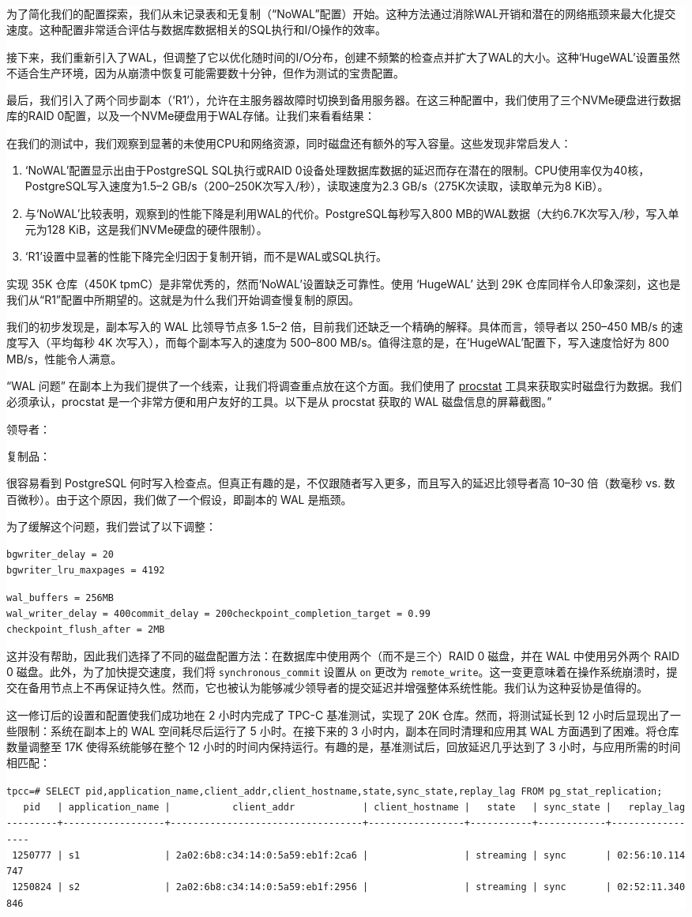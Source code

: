 为了简化我们的配置探索，我们从未记录表和无复制（“NoWAL”配置）开始。这种方法通过消除WAL开销和潜在的网络瓶颈来最大化提交速度。这种配置非常适合评估与数据库数据相关的SQL执行和I/O操作的效率。

接下来，我们重新引入了WAL，但调整了它以优化随时间的I/O分布，创建不频繁的检查点并扩大了WAL的大小。这种‘HugeWAL’设置虽然不适合生产环境，因为从崩溃中恢复可能需要数十分钟，但作为测试的宝贵配置。

最后，我们引入了两个同步副本（‘R1’），允许在主服务器故障时切换到备用服务器。在这三种配置中，我们使用了三个NVMe硬盘进行数据库的RAID 0配置，以及一个NVMe硬盘用于WAL存储。让我们来看看结果：

在我们的测试中，我们观察到显著的未使用CPU和网络资源，同时磁盘还有额外的写入容量。这些发现非常启发人：

1.  ‘NoWAL’配置显示出由于PostgreSQL SQL执行或RAID 0设备处理数据库数据的延迟而存在潜在的限制。CPU使用率仅为40核，PostgreSQL写入速度为1.5–2 GB/s（200–250K次写入/秒），读取速度为2.3 GB/s（275K次读取，读取单元为8 KiB）。

1.  与‘NoWAL’比较表明，观察到的性能下降是利用WAL的代价。PostgreSQL每秒写入800 MB的WAL数据（大约6.7K次写入/秒，写入单元为128 KiB，这是我们NVMe硬盘的硬件限制）。

1.  ‘R1’设置中显著的性能下降完全归因于复制开销，而不是WAL或SQL执行。

实现 35K 仓库（450K tpmC）是非常优秀的，然而‘NoWAL’设置缺乏可靠性。使用 ‘HugeWAL’ 达到 29K 仓库同样令人印象深刻，这也是我们从“R1”配置中所期望的。这就是为什么我们开始调查慢复制的原因。

我们的初步发现是，副本写入的 WAL 比领导节点多 1.5–2 倍，目前我们还缺乏一个精确的解释。具体而言，领导者以 250–450 MB/s 的速度写入（平均每秒 4K 次写入），而每个副本写入的速度为 500–800 MB/s。值得注意的是，在‘HugeWAL’配置下，写入速度恰好为 800 MB/s，性能令人满意。

“WAL 问题” 在副本上为我们提供了一个线索，让我们将调查重点放在这个方面。我们使用了 [procstat](https://github.com/FritsHoogland/procstat) 工具来获取实时磁盘行为数据。我们必须承认，procstat 是一个非常方便和用户友好的工具。以下是从 procstat 获取的 WAL 磁盘信息的屏幕截图。”

领导者：

复制品：

很容易看到 PostgreSQL 何时写入检查点。但真正有趣的是，不仅跟随者写入更多，而且写入的延迟比领导者高 10–30 倍（数毫秒 vs. 数百微秒）。由于这个原因，我们做了一个假设，即副本的 WAL 是瓶颈。

为了缓解这个问题，我们尝试了以下调整：

```
bgwriter_delay = 20
bgwriter_lru_maxpages = 4192
```

```
wal_buffers = 256MB
wal_writer_delay = 400commit_delay = 200checkpoint_completion_target = 0.99
checkpoint_flush_after = 2MB
```

这并没有帮助，因此我们选择了不同的磁盘配置方法：在数据库中使用两个（而不是三个）RAID 0 磁盘，并在 WAL 中使用另外两个 RAID 0 磁盘。此外，为了加快提交速度，我们将 `synchronous_commit` 设置从 `on` 更改为 `remote_write`。这一变更意味着在操作系统崩溃时，提交在备用节点上不再保证持久性。然而，它也被认为能够减少领导者的提交延迟并增强整体系统性能。我们认为这种妥协是值得的。

这一修订后的设置和配置使我们成功地在 2 小时内完成了 TPC-C 基准测试，实现了 20K 仓库。然而，将测试延长到 12 小时后显现出了一些限制：系统在副本上的 WAL 空间耗尽后运行了 5 小时。在接下来的 3 小时内，副本在同时清理和应用其 WAL 方面遇到了困难。将仓库数量调整至 17K 使得系统能够在整个 12 小时的时间内保持运行。有趣的是，基准测试后，回放延迟几乎达到了 3 小时，与应用所需的时间相匹配：

```
tpcc=# SELECT pid,application_name,client_addr,client_hostname,state,sync_state,replay_lag FROM pg_stat_replication;
   pid   | application_name |           client_addr            | client_hostname |   state   | sync_state |   replay_lag
---------+------------------+----------------------------------+-----------------+-----------+------------+-----------------
 1250777 | s1               | 2a02:6b8:c34:14:0:5a59:eb1f:2ca6 |                 | streaming | sync       | 02:56:10.114747
 1250824 | s2               | 2a02:6b8:c34:14:0:5a59:eb1f:2956 |                 | streaming | sync       | 02:52:11.340846
```
